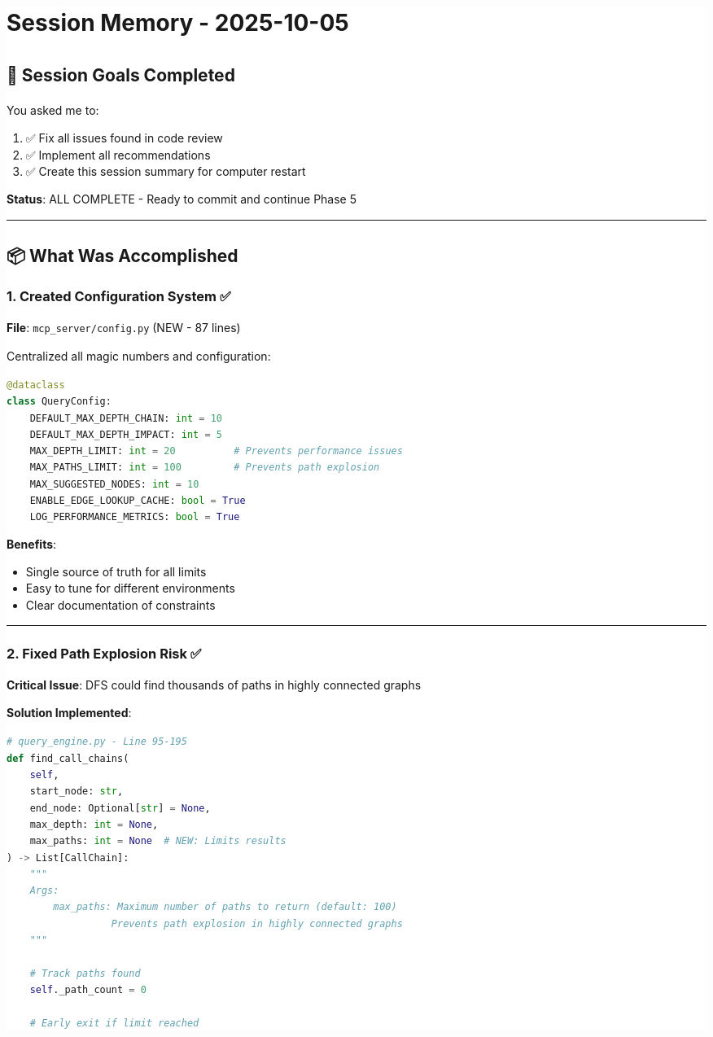 # Session Memory - 2025-10-05

## 🎯 Session Goals Completed

You asked me to:
1. ✅ Fix all issues found in code review
2. ✅ Implement all recommendations
3. ✅ Create this session summary for computer restart

**Status**: ALL COMPLETE - Ready to commit and continue Phase 5

---

## 📦 What Was Accomplished

### 1. Created Configuration System ✅

**File**: `mcp_server/config.py` (NEW - 87 lines)

Centralized all magic numbers and configuration:

```python
@dataclass
class QueryConfig:
    DEFAULT_MAX_DEPTH_CHAIN: int = 10
    DEFAULT_MAX_DEPTH_IMPACT: int = 5
    MAX_DEPTH_LIMIT: int = 20          # Prevents performance issues
    MAX_PATHS_LIMIT: int = 100         # Prevents path explosion
    MAX_SUGGESTED_NODES: int = 10
    ENABLE_EDGE_LOOKUP_CACHE: bool = True
    LOG_PERFORMANCE_METRICS: bool = True
```

**Benefits**:
- Single source of truth for all limits
- Easy to tune for different environments
- Clear documentation of constraints

---

### 2. Fixed Path Explosion Risk ✅

**Critical Issue**: DFS could find thousands of paths in highly connected graphs

**Solution Implemented**:

```python
# query_engine.py - Line 95-195
def find_call_chains(
    self,
    start_node: str,
    end_node: Optional[str] = None,
    max_depth: int = None,
    max_paths: int = None  # NEW: Limits results
) -> List[CallChain]:
    """
    Args:
        max_paths: Maximum number of paths to return (default: 100)
                  Prevents path explosion in highly connected graphs
    """

    # Track paths found
    self._path_count = 0

    # Early exit if limit reached
```